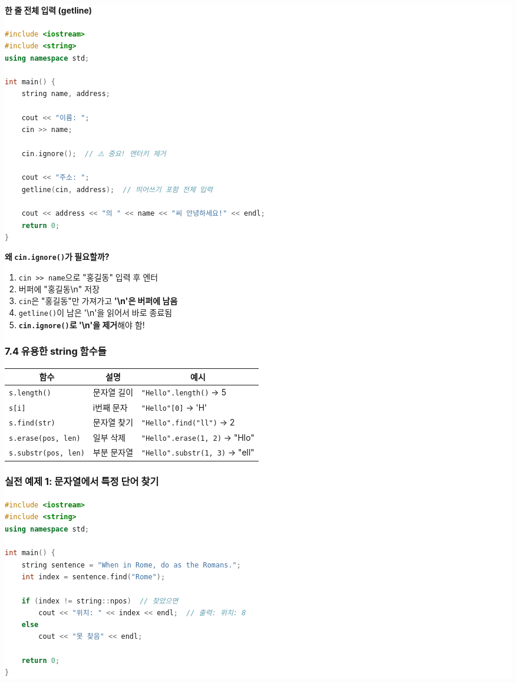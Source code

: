 #### 한 줄 전체 입력 (getline)

```cpp
#include <iostream>
#include <string>
using namespace std;

int main() {
    string name, address;
    
    cout << "이름: ";
    cin >> name;
    
    cin.ignore();  // ⚠️ 중요! 엔터키 제거
    
    cout << "주소: ";
    getline(cin, address);  // 띄어쓰기 포함 전체 입력
    
    cout << address << "의 " << name << "씨 안녕하세요!" << endl;
    return 0;
}
```

**왜 `cin.ignore()`가 필요할까?**

1. `cin >> name`으로 "홍길동" 입력 후 엔터
2. 버퍼에 "홍길동\n" 저장
3. `cin`은 "홍길동"만 가져가고 **'\n'은 버퍼에 남음**
4. `getline()`이 남은 '\n'을 읽어서 바로 종료됨
5. **`cin.ignore()`로 '\n'을 제거**해야 함!

### 7.4 유용한 string 함수들

| 함수 | 설명 | 예시 |
|------|------|------|
| `s.length()` | 문자열 길이 | `"Hello".length()` → 5 |
| `s[i]` | i번째 문자 | `"Hello"[0]` → 'H' |
| `s.find(str)` | 문자열 찾기 | `"Hello".find("ll")` → 2 |
| `s.erase(pos, len)` | 일부 삭제 | `"Hello".erase(1, 2)` → "Hlo" |
| `s.substr(pos, len)` | 부분 문자열 | `"Hello".substr(1, 3)` → "ell" |

### 실전 예제 1: 문자열에서 특정 단어 찾기

```cpp
#include <iostream>
#include <string>
using namespace std;

int main() {
    string sentence = "When in Rome, do as the Romans.";
    int index = sentence.find("Rome");
    
    if (index != string::npos)  // 찾았으면
        cout << "위치: " << index << endl;  // 출력: 위치: 8
    else
        cout << "못 찾음" << endl;
    
    return 0;
}
```
